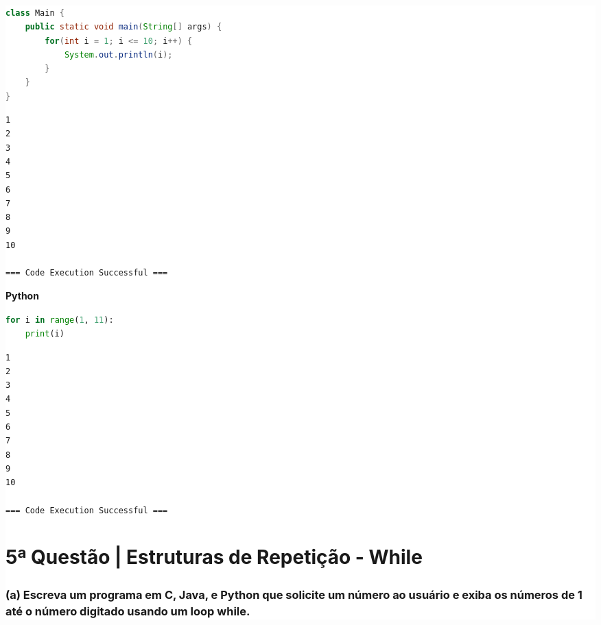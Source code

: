 ```java
class Main {
    public static void main(String[] args) {
        for(int i = 1; i <= 10; i++) {
            System.out.println(i);
        }
    }
}
```

```
1
2
3
4
5
6
7
8
9
10

=== Code Execution Successful ===
```

**Python**

```python
for i in range(1, 11):
    print(i)
```

```
1
2
3
4
5
6
7
8
9
10

=== Code Execution Successful ===
```

# 5ª Questão | Estruturas de Repetição - While

### (a) Escreva um programa em C, Java, e Python que solicite um número ao usuário e exiba os números de 1 até o número digitado usando um loop while.
